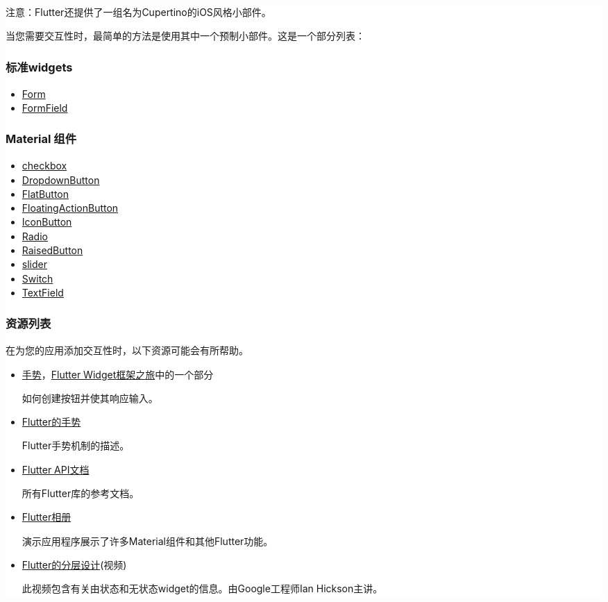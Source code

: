 注意：Flutter还提供了一组名为Cupertino的iOS风格小部件。

当您需要交互性时，最简单的方法是使用其中一个预制小部件。这是一个部分列表：

### 标准widgets

* [Form](https://api.flutter.dev/flutter/widgets/Form-class.html)
* [FormField](https://api.flutter.dev/flutter/widgets/FormField-class.html)

### Material 组件
* [checkbox](https://api.flutter.dev/flutter/material/Checkbox-class.html)
* [DropdownButton](https://api.flutter.dev/flutter/material/DropdownButton-class.html)
* [FlatButton](https://api.flutter.dev/flutter/material/FlatButton-class.html)
* [FloatingActionButton](https://api.flutter.dev/flutter/material/FloatingActionButton-class.html)
* [IconButton](https://api.flutter.dev/flutter/material/IconButton-class.html)
* [Radio](https://api.flutter.dev/flutter/material/Radio-class.html)
* [RaisedButton](https://api.flutter.dev/flutter/material/RaisedButton-class.html)
* [slider](https://api.flutter.dev/flutter/material/Slider-class.html)
* [Switch](https://api.flutter.dev/flutter/material/Switch-class.html)
* [TextField](https://api.flutter.dev/flutter/material/TextField-class.html)

### 资源列表

在为您的应用添加交互性时，以下资源可能会有所帮助。


* [手势](https://flutter.dev/docs/development/ui/widgets-intro#handling-gestures)，[Flutter Widget框架之旅](https://flutter.dev/docs/development/ui/widgets-intro)中的一个部分

  如何创建按钮并使其响应输入。
  
* [Flutter的手势](https://flutter.dev/docs/development/ui/advanced/gestures)

  Flutter手势机制的描述。
  
* [Flutter API文档](https://api.flutter.dev/)

  所有Flutter库的参考文档。
  
* [Flutter相册](https://github.com/flutter/flutter/tree/master/examples/flutter_gallery)

  演示应用程序展示了许多Material组件和其他Flutter功能。
  
* [Flutter的分层设计](https://www.youtube.com/watch?v=dkyY9WCGMi0)(视频)

  此视频包含有关由状态和无状态widget的信息。由Google工程师Ian Hickson主讲。
